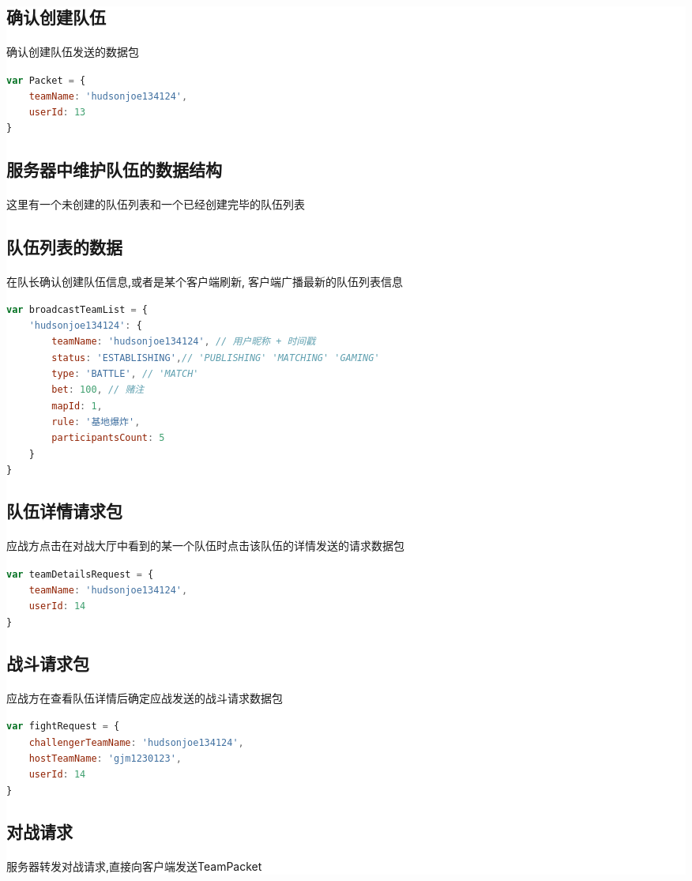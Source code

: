## 确认创建队伍
确认创建队伍发送的数据包
```js
var Packet = {
    teamName: 'hudsonjoe134124',
    userId: 13
}
```

## 服务器中维护队伍的数据结构
这里有一个未创建的队伍列表和一个已经创建完毕的队伍列表

## 队伍列表的数据
在队长确认创建队伍信息,或者是某个客户端刷新, 客户端广播最新的队伍列表信息
```js
var broadcastTeamList = {
    'hudsonjoe134124': {
        teamName: 'hudsonjoe134124', // 用户昵称 + 时间戳
        status: 'ESTABLISHING',// 'PUBLISHING' 'MATCHING' 'GAMING'
        type: 'BATTLE', // 'MATCH'
        bet: 100, // 赌注
        mapId: 1,
        rule: '基地爆炸',
        participantsCount: 5
    }
}
```

## 队伍详情请求包
应战方点击在对战大厅中看到的某一个队伍时点击该队伍的详情发送的请求数据包
```js
var teamDetailsRequest = {
    teamName: 'hudsonjoe134124',
    userId: 14
}
```

## 战斗请求包
应战方在查看队伍详情后确定应战发送的战斗请求数据包
```js
var fightRequest = {
    challengerTeamName: 'hudsonjoe134124',
    hostTeamName: 'gjm1230123',
    userId: 14
}
```

## 对战请求
服务器转发对战请求,直接向客户端发送TeamPacket

